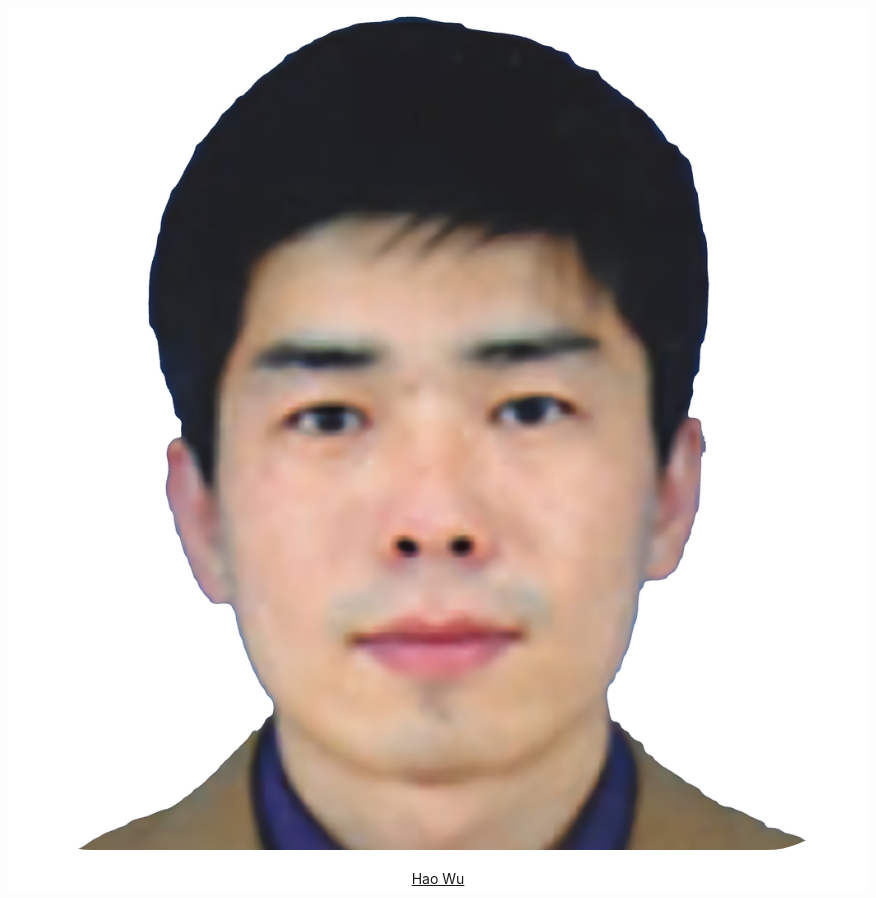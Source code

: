 <img loading="lazy" width="98%" height="98%" style="border-radius: 10%;" src="../images/partnet/haowu.jpg"/>
<p style="text-align: center;"> <a href="https://www.researchgate.net/profile/Hao-Wu-19">Hao Wu</a></p>
</div>



<div style="width: 14%; float: left; min-width: 9em;">